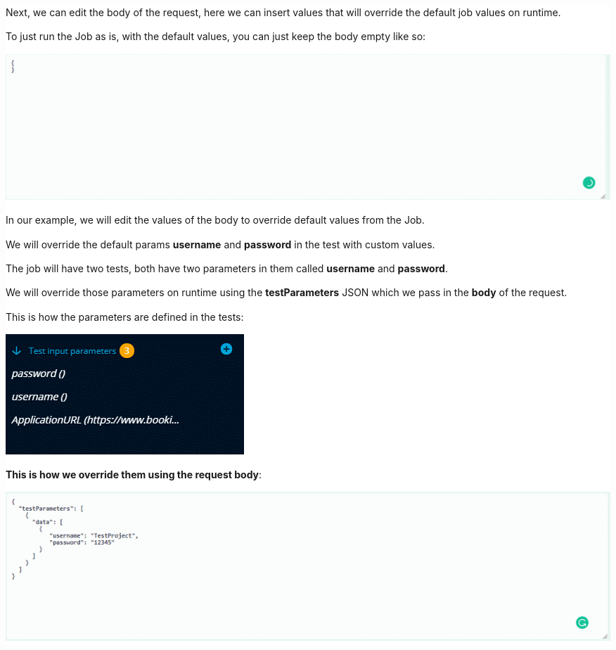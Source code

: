 Next, we can edit the body of the request, here we can insert values that will override the default job values on runtime.

To just run the Job as is, with the default values, you can just keep the body empty like so:

![](../.gitbook/assets/5%20%286%29.png)

In our example, we will edit the values of the body to override default values from the Job.

We will override the default params **username** and **password** in the test with custom values.

The job will have two tests, both have two parameters in them called **username** and **password**.

We will override those parameters on runtime using the **testParameters** JSON which we pass in the **body** of the request.

This is how the parameters are defined in the tests:

![](../.gitbook/assets/6%20%285%29.png)

**This is how we override them using the request body**:

![](../.gitbook/assets/7%20%285%29.png)
